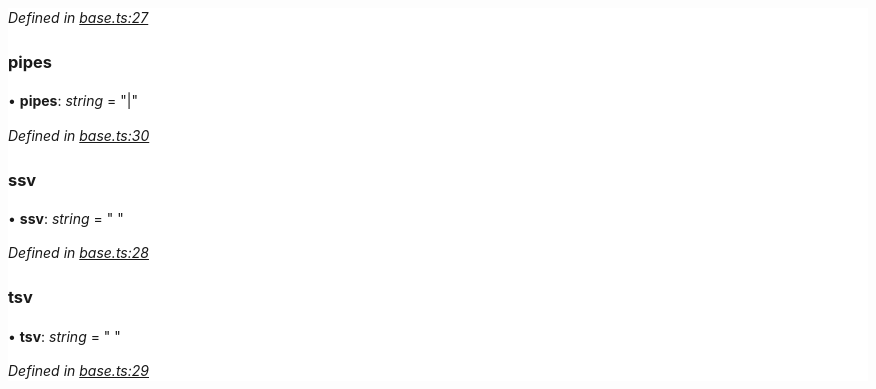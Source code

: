*Defined in [base.ts:27](https://github.com/Gundersanne/javascript-clients/blob/master/packages/osbuild-installer/base.ts#L27)*

###  pipes

• **pipes**: *string* = "|"

*Defined in [base.ts:30](https://github.com/Gundersanne/javascript-clients/blob/master/packages/osbuild-installer/base.ts#L30)*

###  ssv

• **ssv**: *string* = " "

*Defined in [base.ts:28](https://github.com/Gundersanne/javascript-clients/blob/master/packages/osbuild-installer/base.ts#L28)*

###  tsv

• **tsv**: *string* = "	"

*Defined in [base.ts:29](https://github.com/Gundersanne/javascript-clients/blob/master/packages/osbuild-installer/base.ts#L29)*
